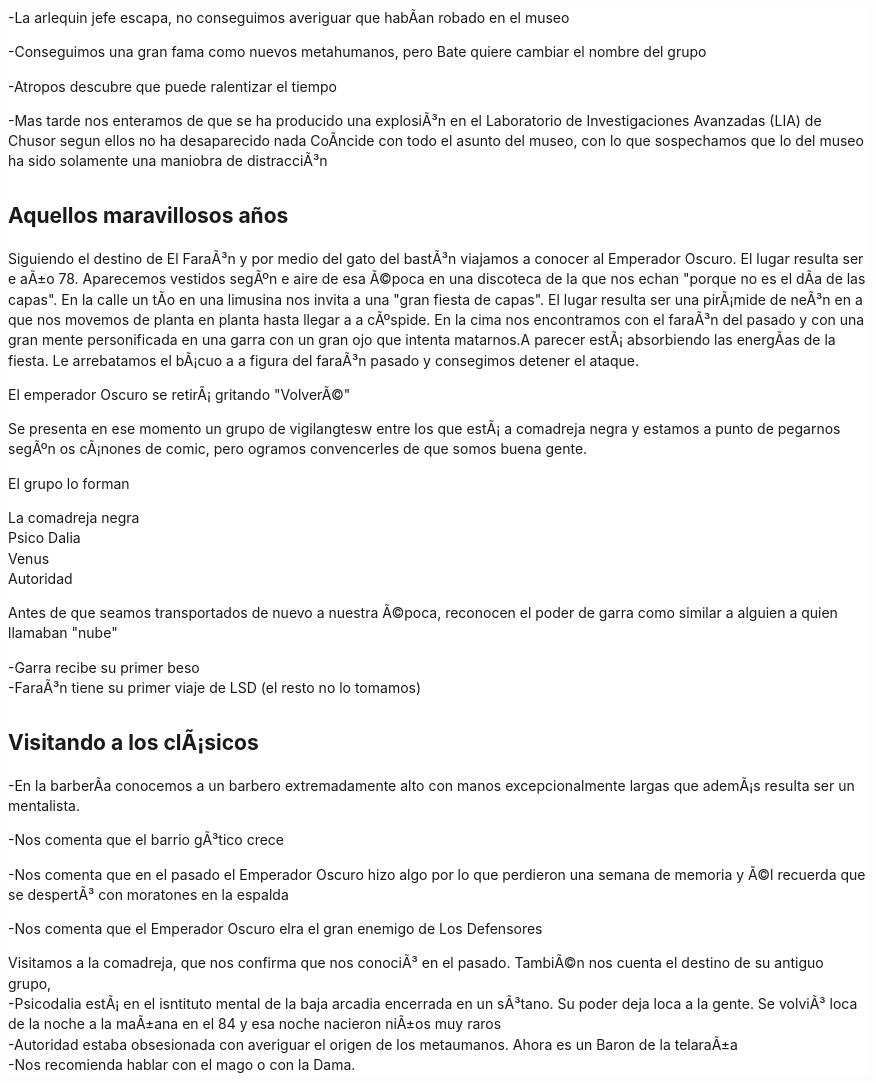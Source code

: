 \-La arlequin jefe escapa, no conseguimos averiguar que habÃ­an robado en el museo

\-Conseguimos una gran fama como nuevos metahumanos, pero Bate quiere cambiar el nombre del grupo

\-Atropos descubre que puede ralentizar el tiempo

\-Mas tarde nos enteramos de que se ha producido una explosiÃ³n en el Laboratorio de Investigaciones Avanzadas (LIA) de Chusor segun ellos no ha desaparecido nada CoÃ­ncide con todo el asunto del museo, con lo que sospechamos que lo del museo ha sido solamente una maniobra de distracciÃ³n

##  **Aquellos maravillosos años**

Siguiendo el destino de El FaraÃ³n y por medio del gato del bastÃ³n viajamos  a conocer al Emperador Oscuro. El lugar resulta ser e aÃ±o 78\. Aparecemos vestidos segÃºn e aire de esa Ã©poca en una discoteca de la que nos echan "porque no es el dÃ­a de las capas". En la calle un tÃ­o en una limusina nos invita a una "gran fiesta de capas". El lugar resulta ser una pirÃ¡mide de neÃ³n en a que nos movemos de planta en planta hasta llegar a a cÃºspide.  En la cima nos encontramos con el faraÃ³n del pasado y con una gran mente personificada en una garra con un gran ojo que intenta matarnos.A parecer estÃ¡ absorbiendo las energÃ­as de la fiesta. Le arrebatamos el bÃ¡cuo a a figura del faraÃ³n pasado y consegimos detener el ataque.

El emperador Oscuro se retirÃ¡ gritando "VolverÃ©"

Se presenta en ese momento un grupo de vigilangtesw entre los que estÃ¡ a comadreja negra y estamos a punto de pegarnos segÃºn os cÃ¡nones de comic, pero ogramos convencerles de que somos buena gente.

El grupo lo forman

La comadreja negra  
Psico Dalia  
Venus  
Autoridad 

Antes de que seamos transportados de nuevo a nuestra Ã©poca, reconocen el poder de garra como similar a alguien a quien llamaban "nube"

\-Garra recibe su primer beso  
\-FaraÃ³n tiene su primer viaje de LSD (el resto no lo tomamos)

## **Visitando a los clÃ¡sicos**

\-En la barberÃ­a conocemos a un barbero extremadamente alto con manos excepcionalmente largas que ademÃ¡s resulta ser un mentalista.

\-Nos comenta que el barrio gÃ³tico crece

\-Nos comenta que en el pasado el Emperador Oscuro hizo algo por lo que perdieron una semana de memoria y Ã©l recuerda que se despertÃ³ con moratones en la espalda

\-Nos comenta que el Emperador Oscuro elra el gran enemigo de Los Defensores

Visitamos a la comadreja, que nos confirma que nos conociÃ³ en el pasado. TambiÃ©n nos cuenta el destino de su antiguo grupo,   
\-Psicodalia estÃ¡ en el isntituto mental de la baja arcadia encerrada en un sÃ³tano. Su poder deja loca a la gente. Se volviÃ³ loca de la noche a la maÃ±ana en el 84 y esa noche nacieron niÃ±os muy raros  
\-Autoridad estaba obsesionada con averiguar el origen de los metaumanos. Ahora es un Baron de la telaraÃ±a  
\-Nos recomienda hablar con el mago o con la Dama.

